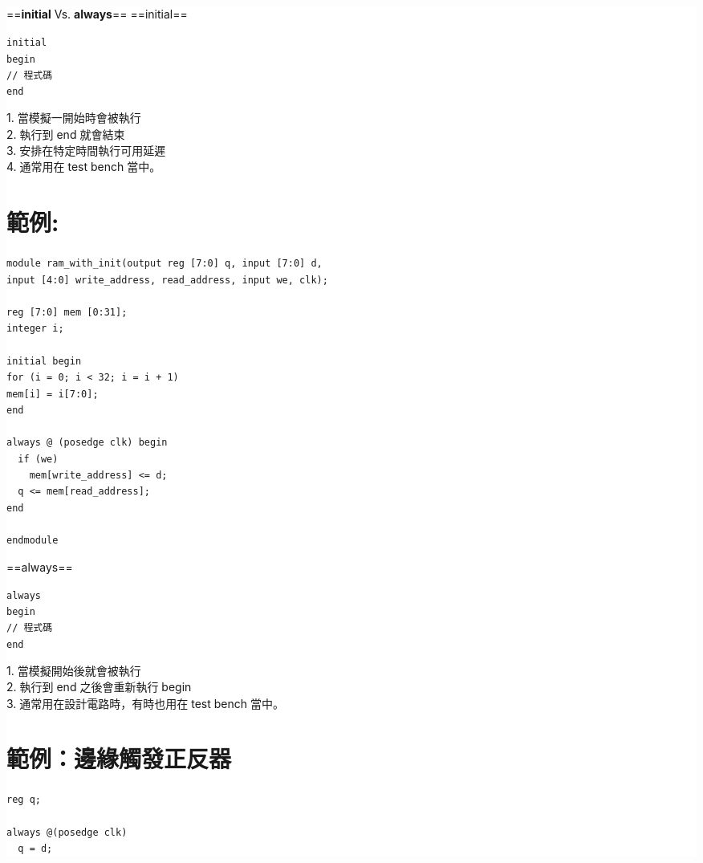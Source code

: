 
==**initial** Vs. **always**==
==initial==
```
initial
begin
// 程式碼
end
```
1\. 當模擬一開始時會被執行  
2\. 執行到 end 就會結束  
3\. 安排在特定時間執行可用延遲  
4\. 通常用在 test bench 當中。

範例:
==========
```
module ram_with_init(output reg [7:0] q, input [7:0] d,
input [4:0] write_address, read_address, input we, clk);

reg [7:0] mem [0:31];
integer i;

initial begin
for (i = 0; i < 32; i = i + 1)
mem[i] = i[7:0];
end

always @ (posedge clk) begin
  if (we)
    mem[write_address] <= d;
  q <= mem[read_address];
end

endmodule
```
==always==
```
always
begin
// 程式碼
end
```
1\. 當模擬開始後就會被執行  
2\. 執行到 end 之後會重新執行 begin  
3\. 通常用在設計電路時，有時也用在 test bench 當中。

範例：邊緣觸發正反器
==========
```
reg q;

always @(posedge clk)
  q = d;
```
